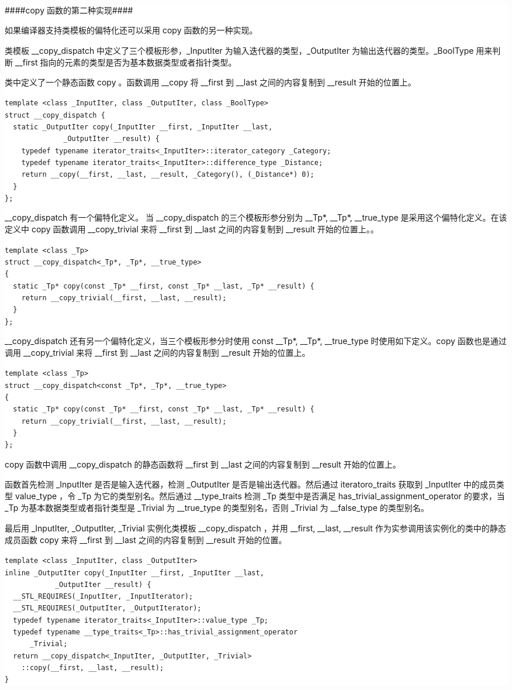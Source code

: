 ####copy 函数的第二种实现####

如果编译器支持类模板的偏特化还可以采用 copy 函数的另一种实现。

类模板 \_\_copy\_dispatch 中定义了三个模板形参，\_InputIter 为输入迭代器的类型，\_OutputIter 为输出迭代器的类型。\_BoolType 用来判断 \_\_first 指向的元素的类型是否为基本数据类型或者指针类型。

类中定义了一个静态函数 copy 。函数调用 \_\_copy 将 \_\_first 到 \_\_last 之间的内容复制到 \_\_result 开始的位置上。

	template <class _InputIter, class _OutputIter, class _BoolType>
	struct __copy_dispatch {
	  static _OutputIter copy(_InputIter __first, _InputIter __last,
				  _OutputIter __result) {
	    typedef typename iterator_traits<_InputIter>::iterator_category _Category;
	    typedef typename iterator_traits<_InputIter>::difference_type _Distance;
	    return __copy(__first, __last, __result, _Category(), (_Distance*) 0);
	  }
	};

<div class="cut"></div>

\_\_copy\_dispatch 有一个偏特化定义。 当 \_\_copy\_dispatch 的三个模板形参分别为 \_\_Tp\*, \_\_Tp\*, \_\_true\_type 是采用这个偏特化定义。在该定义中 copy 函数调用 \_\_copy\_trivial 来将 \_\_first 到 \_\_last 之间的内容复制到 \_\_result 开始的位置上。。

	template <class _Tp>
	struct __copy_dispatch<_Tp*, _Tp*, __true_type>
	{
	  static _Tp* copy(const _Tp* __first, const _Tp* __last, _Tp* __result) {
	    return __copy_trivial(__first, __last, __result);
	  }
	};

<div class="cut"></div>

\_\_copy\_dispatch 还有另一个偏特化定义，当三个模板形参分时使用 const \_\_Tp\*, \_\_Tp\*, \_\_true\_type 时使用如下定义。copy 函数也是通过调用 \_\_copy\_trivial 来将 \_\_first 到 \_\_last 之间的内容复制到 \_\_result 开始的位置上。

	template <class _Tp>
	struct __copy_dispatch<const _Tp*, _Tp*, __true_type>
	{
	  static _Tp* copy(const _Tp* __first, const _Tp* __last, _Tp* __result) {
	    return __copy_trivial(__first, __last, __result);
	  }
	};

<div class="cut"></div>

copy 函数中调用 \_\_copy\_dispatch 的静态函数将 \_\_first 到 \_\_last 之间的内容复制到 \_\_result 开始的位置上。

函数首先检测 \_InputIter 是否是输入迭代器，检测 \_OutputIter 是否是输出迭代器。然后通过 iteratoro\_traits 获取到 \_InputIter 中的成员类型 value\_type ，令 \_Tp 为它的类型别名。然后通过 \_\_type\_traits 检测 \_Tp 类型中是否满足 has\_trivial\_assignment\_operator 的要求，当 \_Tp 为基本数据类型或者指针类型是 \_Trivial 为 \_\_true\_type 的类型别名，否则 \_Trivial 为 \_\_false\_type 的类型别名。

最后用 \_InputIter, \_OutputIter, \_Trivial 实例化类模板 \_\_copy\_dispatch ，并用 \_\_first, \_\_last, \_\_result 作为实参调用该实例化的类中的静态成员函数 copy 来将 \_\_first 到 \_\_last 之间的内容复制到 \_\_result 开始的位置。

	template <class _InputIter, class _OutputIter>
	inline _OutputIter copy(_InputIter __first, _InputIter __last,
				_OutputIter __result) {
	  __STL_REQUIRES(_InputIter, _InputIterator);
	  __STL_REQUIRES(_OutputIter, _OutputIterator);
	  typedef typename iterator_traits<_InputIter>::value_type _Tp;
	  typedef typename __type_traits<_Tp>::has_trivial_assignment_operator
		  _Trivial;
	  return __copy_dispatch<_InputIter, _OutputIter, _Trivial>
	    ::copy(__first, __last, __result);
	}
